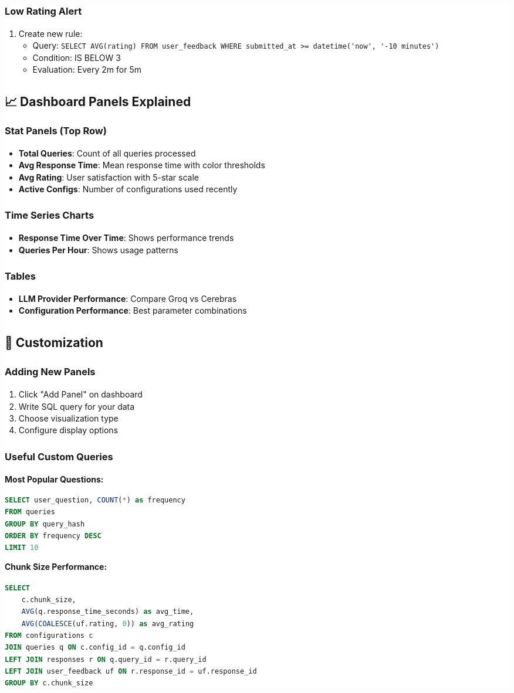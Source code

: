 ### Low Rating Alert
1. Create new rule:
   - Query: `SELECT AVG(rating) FROM user_feedback WHERE submitted_at >= datetime('now', '-10 minutes')`
   - Condition: IS BELOW 3
   - Evaluation: Every 2m for 5m

## 📈 Dashboard Panels Explained

### **Stat Panels (Top Row)**
- **Total Queries**: Count of all queries processed
- **Avg Response Time**: Mean response time with color thresholds
- **Avg Rating**: User satisfaction with 5-star scale
- **Active Configs**: Number of configurations used recently

### **Time Series Charts**
- **Response Time Over Time**: Shows performance trends
- **Queries Per Hour**: Shows usage patterns

### **Tables**
- **LLM Provider Performance**: Compare Groq vs Cerebras
- **Configuration Performance**: Best parameter combinations

## 🎨 Customization

### Adding New Panels
1. Click "Add Panel" on dashboard
2. Write SQL query for your data
3. Choose visualization type
4. Configure display options

### Useful Custom Queries

**Most Popular Questions:**
```sql
SELECT user_question, COUNT(*) as frequency
FROM queries
GROUP BY query_hash
ORDER BY frequency DESC
LIMIT 10
```

**Chunk Size Performance:**
```sql
SELECT
    c.chunk_size,
    AVG(q.response_time_seconds) as avg_time,
    AVG(COALESCE(uf.rating, 0)) as avg_rating
FROM configurations c
JOIN queries q ON c.config_id = q.config_id
LEFT JOIN responses r ON q.query_id = r.query_id
LEFT JOIN user_feedback uf ON r.response_id = uf.response_id
GROUP BY c.chunk_size
```
